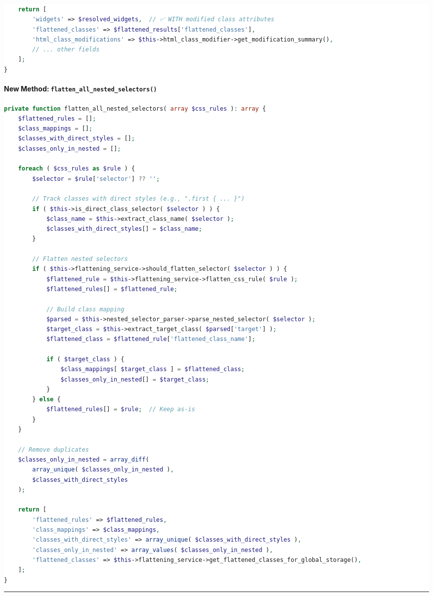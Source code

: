```php
    return [
        'widgets' => $resolved_widgets,  // ✅ WITH modified class attributes
        'flattened_classes' => $flattened_results['flattened_classes'],
        'html_class_modifications' => $this->html_class_modifier->get_modification_summary(),
        // ... other fields
    ];
}
```

#### **New Method: `flatten_all_nested_selectors()`**

```php
private function flatten_all_nested_selectors( array $css_rules ): array {
    $flattened_rules = [];
    $class_mappings = [];
    $classes_with_direct_styles = [];
    $classes_only_in_nested = [];
    
    foreach ( $css_rules as $rule ) {
        $selector = $rule['selector'] ?? '';
        
        // Track classes with direct styles (e.g., ".first { ... }")
        if ( $this->is_direct_class_selector( $selector ) ) {
            $class_name = $this->extract_class_name( $selector );
            $classes_with_direct_styles[] = $class_name;
        }
        
        // Flatten nested selectors
        if ( $this->flattening_service->should_flatten_selector( $selector ) ) {
            $flattened_rule = $this->flattening_service->flatten_css_rule( $rule );
            $flattened_rules[] = $flattened_rule;
            
            // Build class mapping
            $parsed = $this->nested_selector_parser->parse_nested_selector( $selector );
            $target_class = $this->extract_target_class( $parsed['target'] );
            $flattened_class = $flattened_rule['flattened_class_name'];
            
            if ( $target_class ) {
                $class_mappings[ $target_class ] = $flattened_class;
                $classes_only_in_nested[] = $target_class;
            }
        } else {
            $flattened_rules[] = $rule;  // Keep as-is
        }
    }
    
    // Remove duplicates
    $classes_only_in_nested = array_diff(
        array_unique( $classes_only_in_nested ),
        $classes_with_direct_styles
    );
    
    return [
        'flattened_rules' => $flattened_rules,
        'class_mappings' => $class_mappings,
        'classes_with_direct_styles' => array_unique( $classes_with_direct_styles ),
        'classes_only_in_nested' => array_values( $classes_only_in_nested ),
        'flattened_classes' => $this->flattening_service->get_flattened_classes_for_global_storage(),
    ];
}
```

---